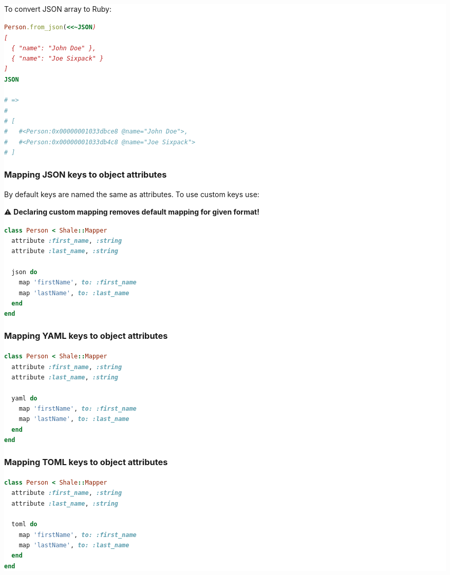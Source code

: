To convert JSON array to Ruby:

```ruby
Person.from_json(<<~JSON)
[
  { "name": "John Doe" },
  { "name": "Joe Sixpack" }
]
JSON

# =>
#
# [
#   #<Person:0x00000001033dbce8 @name="John Doe">,
#   #<Person:0x00000001033db4c8 @name="Joe Sixpack">
# ]
```

### Mapping JSON keys to object attributes

By default keys are named the same as attributes. To use custom keys use:

:warning: **Declaring custom mapping removes default mapping for given format!**

```ruby
class Person < Shale::Mapper
  attribute :first_name, :string
  attribute :last_name, :string

  json do
    map 'firstName', to: :first_name
    map 'lastName', to: :last_name
  end
end
```

### Mapping YAML keys to object attributes

```ruby
class Person < Shale::Mapper
  attribute :first_name, :string
  attribute :last_name, :string

  yaml do
    map 'firstName', to: :first_name
    map 'lastName', to: :last_name
  end
end
```

### Mapping TOML keys to object attributes

```ruby
class Person < Shale::Mapper
  attribute :first_name, :string
  attribute :last_name, :string

  toml do
    map 'firstName', to: :first_name
    map 'lastName', to: :last_name
  end
end
```
